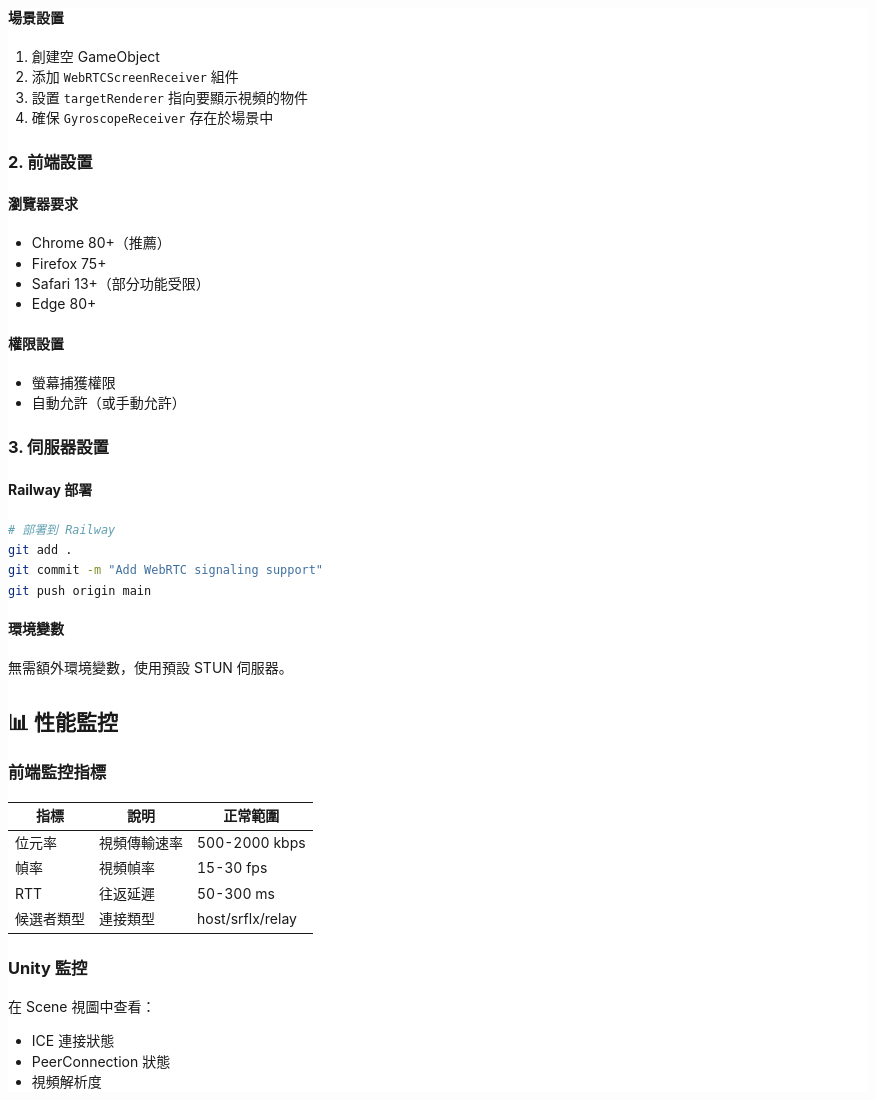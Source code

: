 #### 場景設置
1. 創建空 GameObject
2. 添加 `WebRTCScreenReceiver` 組件
3. 設置 `targetRenderer` 指向要顯示視頻的物件
4. 確保 `GyroscopeReceiver` 存在於場景中

### 2. 前端設置

#### 瀏覽器要求
- Chrome 80+（推薦）
- Firefox 75+
- Safari 13+（部分功能受限）
- Edge 80+

#### 權限設置
- 螢幕捕獲權限
- 自動允許（或手動允許）

### 3. 伺服器設置

#### Railway 部署
```bash
# 部署到 Railway
git add .
git commit -m "Add WebRTC signaling support"
git push origin main
```

#### 環境變數
無需額外環境變數，使用預設 STUN 伺服器。

## 📊 性能監控

### 前端監控指標

| 指標 | 說明 | 正常範圍 |
|------|------|----------|
| 位元率 | 視頻傳輸速率 | 500-2000 kbps |
| 幀率 | 視頻幀率 | 15-30 fps |
| RTT | 往返延遲 | 50-300 ms |
| 候選者類型 | 連接類型 | host/srflx/relay |

### Unity 監控

在 Scene 視圖中查看：
- ICE 連接狀態
- PeerConnection 狀態
- 視頻解析度
